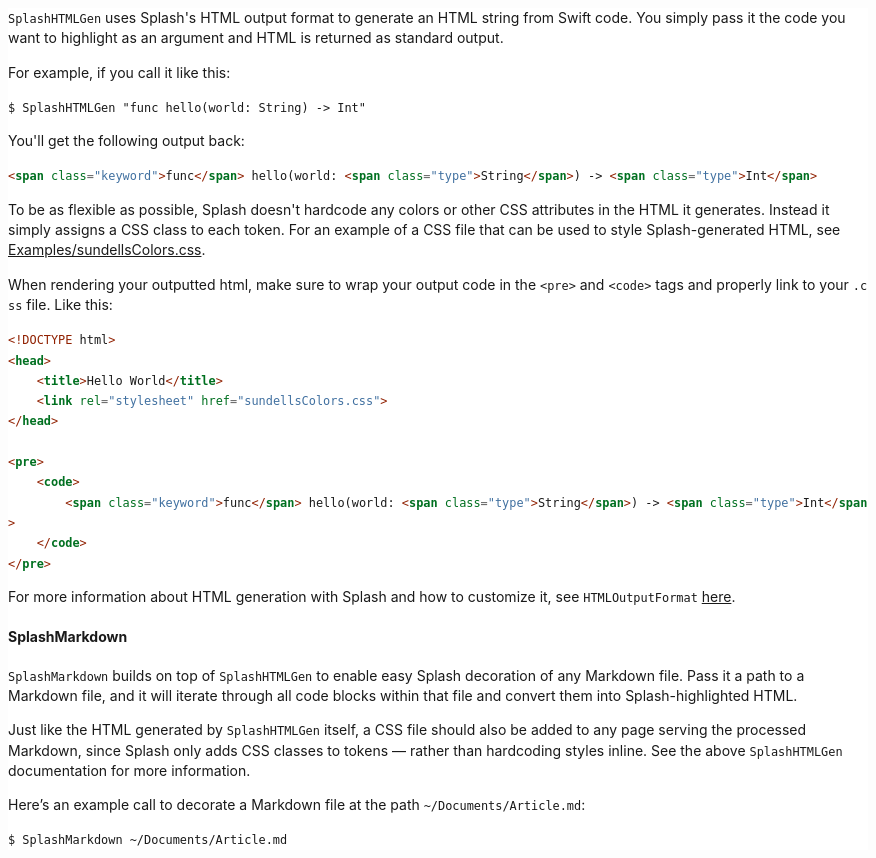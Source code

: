 `SplashHTMLGen` uses Splash's HTML output format to generate an HTML string from Swift code. You simply pass it the code you want to highlight as an argument and HTML is returned as standard output.

For example, if you call it like this:

```
$ SplashHTMLGen "func hello(world: String) -> Int"
```

You'll get the following output back:

```html
<span class="keyword">func</span> hello(world: <span class="type">String</span>) -> <span class="type">Int</span>
```

To be as flexible as possible, Splash doesn't hardcode any colors or other CSS attributes in the HTML it generates. Instead it simply assigns a CSS class to each token. For an example of a CSS file that can be used to style Splash-generated HTML, see [Examples/sundellsColors.css](https://github.com/JohnSundell/Splash/blob/master/Examples/sundellsColors.css).

When rendering your outputted html, make sure to wrap your output code in the `<pre>` and `<code>` tags and properly link to your `.css` file. Like this:

```html
<!DOCTYPE html>
<head>
    <title>Hello World</title>
    <link rel="stylesheet" href="sundellsColors.css">
</head>

<pre>
    <code>
        <span class="keyword">func</span> hello(world: <span class="type">String</span>) -> <span class="type">Int</span>
    </code>
</pre>
```

For more information about HTML generation with Splash and how to customize it, see `HTMLOutputFormat` [here](https://github.com/JohnSundell/Splash/blob/master/Sources/Splash/Output/HTMLOutputFormat.swift).

#### SplashMarkdown

`SplashMarkdown` builds on top of `SplashHTMLGen` to enable easy Splash decoration of any Markdown file. Pass it a path to a Markdown file, and it will iterate through all code blocks within that file and convert them into Splash-highlighted HTML.

Just like the HTML generated by `SplashHTMLGen` itself, a CSS file should also be added to any page serving the processed Markdown, since Splash only adds CSS classes to tokens — rather than hardcoding styles inline. See the above `SplashHTMLGen` documentation for more information.

Here’s an example call to decorate a Markdown file at the path `~/Documents/Article.md`:

```
$ SplashMarkdown ~/Documents/Article.md
```
